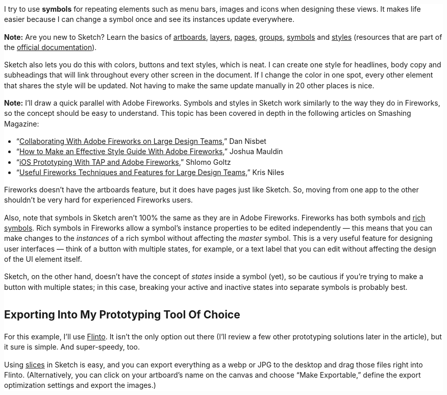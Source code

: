 I try to use **symbols** for repeating elements such as menu bars, images and icons when designing these views. It makes life easier because I can change a symbol once and see its instances update everywhere.

**Note:** Are you new to Sketch? Learn the basics of [artboards](https://bohemiancoding.com/sketch/support/documentation/09-grouping/2-artboards.html), [layers](https://bohemiancoding.com/sketch/support/documentation/03-layer-basics/), [pages](https://bohemiancoding.com/sketch/support/documentation/09-grouping/3-pages.html), [groups](https://bohemiancoding.com/sketch/support/documentation/09-grouping/1-groups.html), [symbols](https://bohemiancoding.com/sketch/support/documentation/07-symbols/) and [styles](https://bohemiancoding.com/sketch/support/documentation/08-styling/8-shared-styles.html) (resources that are part of the [official documentation](https://bohemiancoding.com/sketch/support/documentation/)).

Sketch also lets you do this with colors, buttons and text styles, which is neat. I can create one style for headlines, body copy and subheadings that will link throughout every other screen in the document. If I change the color in one spot, every other element that shares the style will be updated. Not having to make the same update manually in 20 other places is nice.

**Note:** I’ll draw a quick parallel with Adobe Fireworks. Symbols and styles in Sketch work similarly to the way they do in Fireworks, so the concept should be easy to understand. This topic has been covered in depth in the following articles on Smashing Magazine:

- “[Collaborating With Adobe Fireworks on Large Design Teams](https://www.smashingmagazine.com/2014/04/28/collaborating-with-adobe-fireworks-on-large-design-teams/),” Dan Nisbet
- “[How to Make an Effective Style Guide With Adobe Fireworks](https://www.smashingmagazine.com/2014/02/17/effective-style-guides-with-adobe-fireworks/),” Joshua Mauldin
- “[iOS Prototyping With TAP and Adobe Fireworks](https://www.smashingmagazine.com/2013/01/11/ios-prototyping-with-tap-and-adobe-fireworks-part-1/),” Shlomo Goltz
- “[Useful Fireworks Techniques and Features for Large Design Teams](https://www.smashingmagazine.com/2012/10/12/adobe-fireworks-enterprise/),” Kris Niles

Fireworks doesn’t have the artboards feature, but it does have pages just like Sketch. So, moving from one app to the other shouldn’t be very hard for experienced Fireworks users.

Also, note that symbols in Sketch aren’t 100% the same as they are in Adobe Fireworks. Fireworks has both symbols and [rich symbols](https://www.adobe.com/devnet/fireworks/articles/enhancing_rich_symbols.html). Rich symbols in Fireworks allow a symbol’s instance properties to be edited independently — this means that you can make changes to the *instances* of a rich symbol without affecting the *master* symbol. This is a very useful feature for designing user interfaces — think of a button with multiple states, for example, or a text label that you can edit without affecting the design of the UI element itself.

Sketch, on the other hand, doesn’t have the concept of *states* inside a symbol (yet), so be cautious if you’re trying to make a button with multiple states; in this case, breaking your active and inactive states into separate symbols is probably best.

## Exporting Into My Prototyping Tool Of Choice

For this example, I’ll use [Flinto](https://www.flinto.com/). It isn’t the only option out there (I’ll review a few other prototyping solutions later in the article), but it sure is simple. And super-speedy, too.

Using [slices](https://bohemiancoding.com/sketch/support/documentation/11-exporting/2-slices.html) in Sketch is easy, and you can export everything as a webp or JPG to the desktop and drag those files right into Flinto. (Alternatively, you can click on your artboard’s name on the canvas and choose “Make Exportable,” define the export optimization settings and export the images.)
